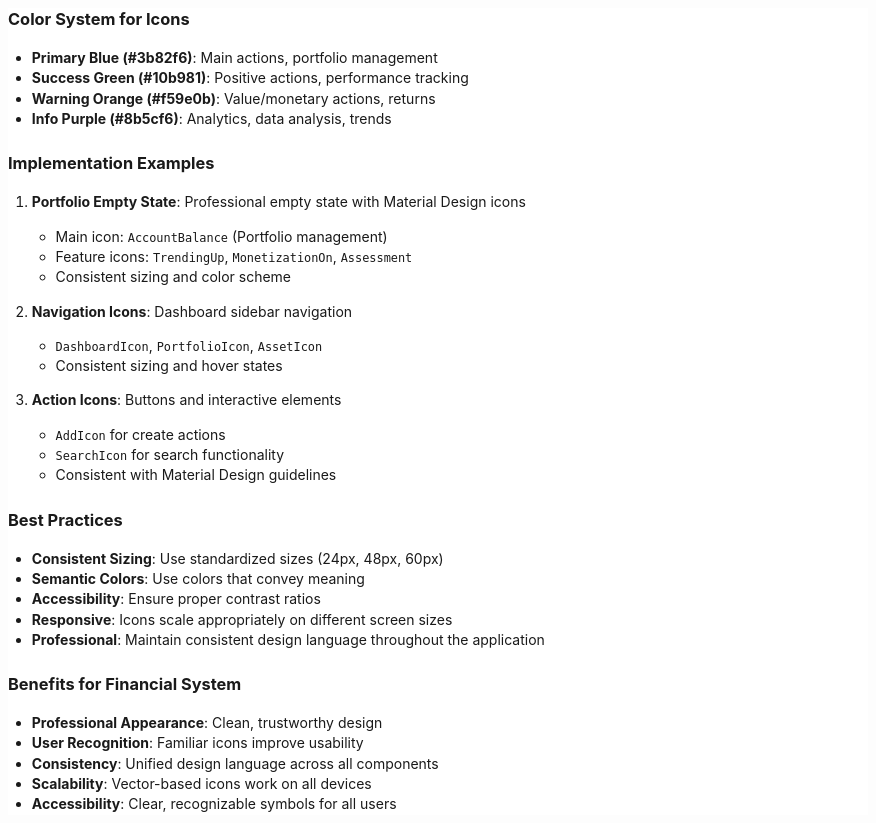 ### Color System for Icons
- **Primary Blue (#3b82f6)**: Main actions, portfolio management
- **Success Green (#10b981)**: Positive actions, performance tracking
- **Warning Orange (#f59e0b)**: Value/monetary actions, returns
- **Info Purple (#8b5cf6)**: Analytics, data analysis, trends

### Implementation Examples
1. **Portfolio Empty State**: Professional empty state with Material Design icons
   - Main icon: `AccountBalance` (Portfolio management)
   - Feature icons: `TrendingUp`, `MonetizationOn`, `Assessment`
   - Consistent sizing and color scheme

2. **Navigation Icons**: Dashboard sidebar navigation
   - `DashboardIcon`, `PortfolioIcon`, `AssetIcon`
   - Consistent sizing and hover states

3. **Action Icons**: Buttons and interactive elements
   - `AddIcon` for create actions
   - `SearchIcon` for search functionality
   - Consistent with Material Design guidelines

### Best Practices
- **Consistent Sizing**: Use standardized sizes (24px, 48px, 60px)
- **Semantic Colors**: Use colors that convey meaning
- **Accessibility**: Ensure proper contrast ratios
- **Responsive**: Icons scale appropriately on different screen sizes
- **Professional**: Maintain consistent design language throughout the application

### Benefits for Financial System
- **Professional Appearance**: Clean, trustworthy design
- **User Recognition**: Familiar icons improve usability
- **Consistency**: Unified design language across all components
- **Scalability**: Vector-based icons work on all devices
- **Accessibility**: Clear, recognizable symbols for all users
